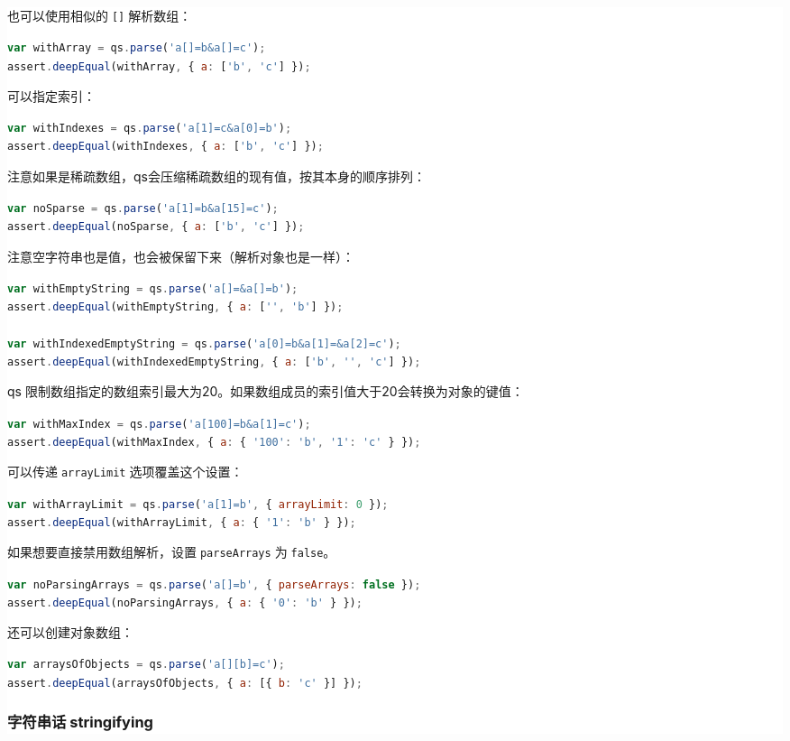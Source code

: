 也可以使用相似的 `[]` 解析数组：    

```javascript
var withArray = qs.parse('a[]=b&a[]=c');
assert.deepEqual(withArray, { a: ['b', 'c'] });
```    

可以指定索引：   

```javascript
var withIndexes = qs.parse('a[1]=c&a[0]=b');
assert.deepEqual(withIndexes, { a: ['b', 'c'] });
```    

注意如果是稀疏数组，qs会压缩稀疏数组的现有值，按其本身的顺序排列：   

```javascript
var noSparse = qs.parse('a[1]=b&a[15]=c');
assert.deepEqual(noSparse, { a: ['b', 'c'] });   
```    

注意空字符串也是值，也会被保留下来（解析对象也是一样）：   

```javascript
var withEmptyString = qs.parse('a[]=&a[]=b');
assert.deepEqual(withEmptyString, { a: ['', 'b'] });

var withIndexedEmptyString = qs.parse('a[0]=b&a[1]=&a[2]=c');
assert.deepEqual(withIndexedEmptyString, { a: ['b', '', 'c'] });
```   


qs 限制数组指定的数组索引最大为20。如果数组成员的索引值大于20会转换为对象的键值：   

```javascript
var withMaxIndex = qs.parse('a[100]=b&a[1]=c');
assert.deepEqual(withMaxIndex, { a: { '100': 'b', '1': 'c' } });
```    

可以传递 `arrayLimit` 选项覆盖这个设置：   

```javascript
var withArrayLimit = qs.parse('a[1]=b', { arrayLimit: 0 });
assert.deepEqual(withArrayLimit, { a: { '1': 'b' } });
```    

如果想要直接禁用数组解析，设置 `parseArrays` 为 `false`。    

```javascript
var noParsingArrays = qs.parse('a[]=b', { parseArrays: false });
assert.deepEqual(noParsingArrays, { a: { '0': 'b' } });
```    

还可以创建对象数组：   

```javascript
var arraysOfObjects = qs.parse('a[][b]=c');
assert.deepEqual(arraysOfObjects, { a: [{ b: 'c' }] });
```     


### 字符串话 stringifying
